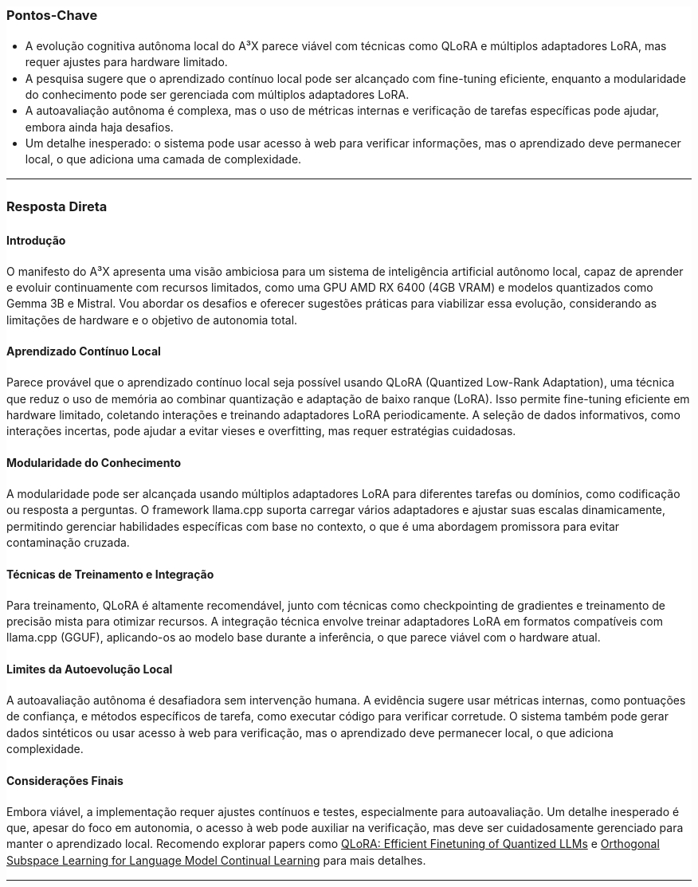 ### Pontos-Chave
- A evolução cognitiva autônoma local do A³X parece viável com técnicas como QLoRA e múltiplos adaptadores LoRA, mas requer ajustes para hardware limitado.  
- A pesquisa sugere que o aprendizado contínuo local pode ser alcançado com fine-tuning eficiente, enquanto a modularidade do conhecimento pode ser gerenciada com múltiplos adaptadores LoRA.  
- A autoavaliação autônoma é complexa, mas o uso de métricas internas e verificação de tarefas específicas pode ajudar, embora ainda haja desafios.  
- Um detalhe inesperado: o sistema pode usar acesso à web para verificar informações, mas o aprendizado deve permanecer local, o que adiciona uma camada de complexidade.  

---

### Resposta Direta

#### Introdução  
O manifesto do A³X apresenta uma visão ambiciosa para um sistema de inteligência artificial autônomo local, capaz de aprender e evoluir continuamente com recursos limitados, como uma GPU AMD RX 6400 (4GB VRAM) e modelos quantizados como Gemma 3B e Mistral. Vou abordar os desafios e oferecer sugestões práticas para viabilizar essa evolução, considerando as limitações de hardware e o objetivo de autonomia total.

#### Aprendizado Contínuo Local  
Parece provável que o aprendizado contínuo local seja possível usando QLoRA (Quantized Low-Rank Adaptation), uma técnica que reduz o uso de memória ao combinar quantização e adaptação de baixo ranque (LoRA). Isso permite fine-tuning eficiente em hardware limitado, coletando interações e treinando adaptadores LoRA periodicamente. A seleção de dados informativos, como interações incertas, pode ajudar a evitar vieses e overfitting, mas requer estratégias cuidadosas.

#### Modularidade do Conhecimento  
A modularidade pode ser alcançada usando múltiplos adaptadores LoRA para diferentes tarefas ou domínios, como codificação ou resposta a perguntas. O framework llama.cpp suporta carregar vários adaptadores e ajustar suas escalas dinamicamente, permitindo gerenciar habilidades específicas com base no contexto, o que é uma abordagem promissora para evitar contaminação cruzada.

#### Técnicas de Treinamento e Integração  
Para treinamento, QLoRA é altamente recomendável, junto com técnicas como checkpointing de gradientes e treinamento de precisão mista para otimizar recursos. A integração técnica envolve treinar adaptadores LoRA em formatos compatíveis com llama.cpp (GGUF), aplicando-os ao modelo base durante a inferência, o que parece viável com o hardware atual.

#### Limites da Autoevolução Local  
A autoavaliação autônoma é desafiadora sem intervenção humana. A evidência sugere usar métricas internas, como pontuações de confiança, e métodos específicos de tarefa, como executar código para verificar corretude. O sistema também pode gerar dados sintéticos ou usar acesso à web para verificação, mas o aprendizado deve permanecer local, o que adiciona complexidade.

#### Considerações Finais  
Embora viável, a implementação requer ajustes contínuos e testes, especialmente para autoavaliação. Um detalhe inesperado é que, apesar do foco em autonomia, o acesso à web pode auxiliar na verificação, mas deve ser cuidadosamente gerenciado para manter o aprendizado local. Recomendo explorar papers como [QLoRA: Efficient Finetuning of Quantized LLMs](https://arxiv.org/abs/2305.14314) e [Orthogonal Subspace Learning for Language Model Continual Learning](https://arxiv.org/abs/2310.14152) para mais detalhes.

---